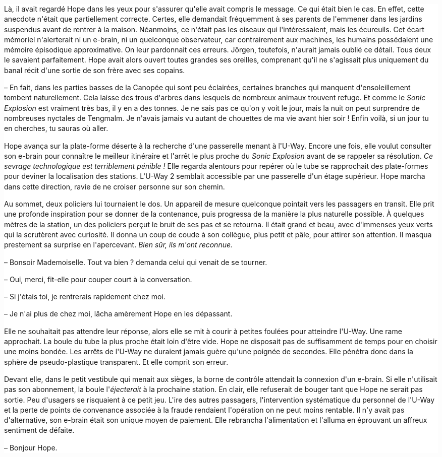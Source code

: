 Là, il avait regardé Hope dans les yeux pour s'assurer qu'elle avait compris le message. Ce qui était bien le cas. En effet, cette anecdote n'était que partiellement correcte. Certes, elle demandait fréquemment à ses parents de l'emmener dans les jardins suspendus avant de rentrer à la maison. Néanmoins, ce n'était pas les oiseaux qui l'intéressaient, mais les écureuils. Cet écart mémoriel n'alerterait ni un e-brain, ni un quelconque observateur, car contrairement aux machines, les humains possédaient une mémoire épisodique approximative. On leur pardonnait ces erreurs. Jörgen, toutefois, n'aurait jamais oublié ce détail. Tous deux le savaient parfaitement. Hope avait alors ouvert toutes grandes ses oreilles, comprenant qu'il ne s'agissait plus uniquement du banal récit d'une sortie de son frère avec ses copains.

–&nbsp;En fait, dans les parties basses de la Canopée qui sont peu éclairées, certaines branches qui manquent d'ensoleillement tombent naturellement. Cela laisse des trous d'arbres dans lesquels de nombreux animaux trouvent refuge. Et comme le <em>Sonic Explosion</em> est vraiment très bas, il y en a des tonnes. Je ne sais pas ce qu'on y voit le jour, mais la nuit on peut surprendre de nombreuses  nyctales de Tengmalm. Je n'avais jamais vu autant de chouettes de ma vie avant hier soir&nbsp;! Enfin voilà, si un jour tu en cherches, tu sauras où aller.

Hope avança sur la plate-forme déserte à la recherche d'une passerelle menant à l'U-Way. Encore une fois, elle voulut consulter son e-brain pour connaître le meilleur itinéraire et l'arrêt le plus proche du <em>Sonic Explosion</em> avant de se rappeler sa résolution. <em>Ce sevrage technologique est terriblement pénible&nbsp;!</em> Elle regarda alentours pour repérer où le tube se rapprochait des plate-formes pour deviner la localisation des stations. L'U-Way 2 semblait accessible par une passerelle d'un étage supérieur. Hope marcha dans cette direction, ravie de ne croiser personne sur son chemin. 

Au sommet, deux policiers lui tournaient le dos. Un appareil de mesure quelconque pointait vers les passagers en transit. Elle prit une profonde inspiration pour se donner de la contenance, puis progressa de la manière la plus naturelle possible. À quelques mètres de la station, un des policiers perçut le bruit de ses pas et se retourna. Il était grand et beau, avec d'immenses yeux verts qui la scrutèrent avec curiosité. Il donna un coup de coude à son collègue, plus petit et pâle, pour attirer son attention. Il masqua prestement sa surprise en l'apercevant. <em>Bien sûr, ils m'ont reconnue.</em>

–&nbsp;Bonsoir Mademoiselle. Tout va bien&nbsp;? demanda celui qui venait de se tourner.

–&nbsp;Oui, merci, fit-elle pour couper court à la conversation.

–&nbsp;Si j'étais toi, je rentrerais rapidement chez moi.

–&nbsp;Je n'ai plus de chez moi, lâcha amèrement Hope en les dépassant.

Elle ne souhaitait pas attendre leur réponse, alors elle se mit à courir à petites foulées pour atteindre l'U-Way. Une rame approchait. La boule du tube la plus proche était loin d'être vide. Hope ne disposait pas de suffisamment de temps pour en choisir une moins bondée. Les arrêts de l'U-Way ne duraient jamais guère qu'une poignée de secondes. Elle pénétra donc dans la sphère de pseudo-plastique transparent. Et elle comprit son erreur.

Devant elle, dans le petit vestibule qui menait aux sièges, la borne de contrôle attendait la connexion d'un e-brain. Si elle n'utilisait pas son abonnement, la boule l'<em>éjecterait</em> à la prochaine station. En clair, elle refuserait de bouger tant que Hope ne serait pas sortie. Peu d'usagers se risquaient à ce petit jeu. L'ire des autres passagers, l'intervention systématique du personnel de l'U-Way et la perte de points de convenance associée à la fraude rendaient l'opération on ne peut moins rentable. Il n'y avait pas d'alternative, son e-brain était son unique moyen de paiement. Elle rebrancha l'alimentation et l'alluma en éprouvant un affreux sentiment de défaite.

–&nbsp;Bonjour Hope.
